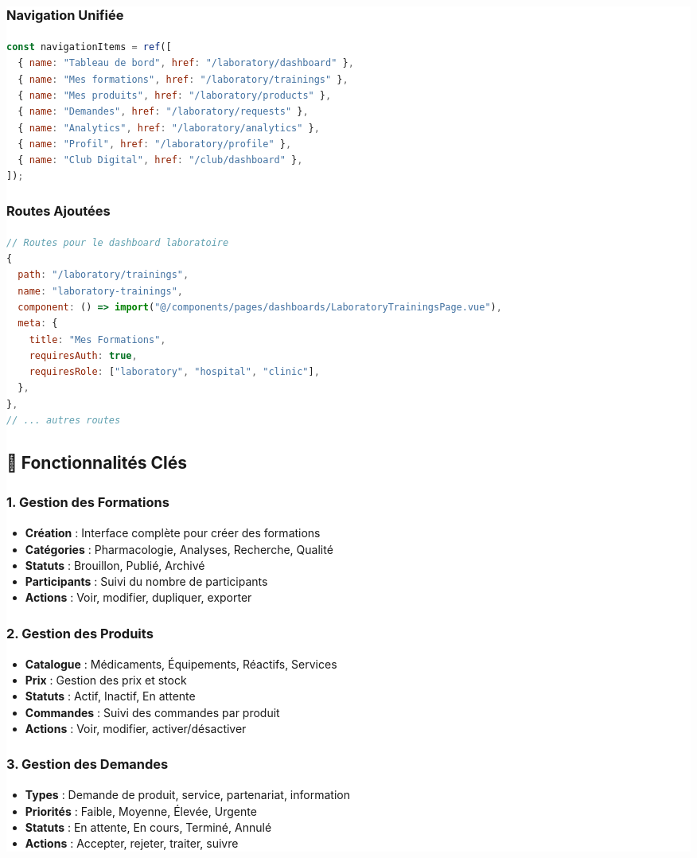 ### **Navigation Unifiée**

```javascript
const navigationItems = ref([
  { name: "Tableau de bord", href: "/laboratory/dashboard" },
  { name: "Mes formations", href: "/laboratory/trainings" },
  { name: "Mes produits", href: "/laboratory/products" },
  { name: "Demandes", href: "/laboratory/requests" },
  { name: "Analytics", href: "/laboratory/analytics" },
  { name: "Profil", href: "/laboratory/profile" },
  { name: "Club Digital", href: "/club/dashboard" },
]);
```

### **Routes Ajoutées**

```javascript
// Routes pour le dashboard laboratoire
{
  path: "/laboratory/trainings",
  name: "laboratory-trainings",
  component: () => import("@/components/pages/dashboards/LaboratoryTrainingsPage.vue"),
  meta: {
    title: "Mes Formations",
    requiresAuth: true,
    requiresRole: ["laboratory", "hospital", "clinic"],
  },
},
// ... autres routes
```

## 🎨 Fonctionnalités Clés

### **1. Gestion des Formations**

- **Création** : Interface complète pour créer des formations
- **Catégories** : Pharmacologie, Analyses, Recherche, Qualité
- **Statuts** : Brouillon, Publié, Archivé
- **Participants** : Suivi du nombre de participants
- **Actions** : Voir, modifier, dupliquer, exporter

### **2. Gestion des Produits**

- **Catalogue** : Médicaments, Équipements, Réactifs, Services
- **Prix** : Gestion des prix et stock
- **Statuts** : Actif, Inactif, En attente
- **Commandes** : Suivi des commandes par produit
- **Actions** : Voir, modifier, activer/désactiver

### **3. Gestion des Demandes**

- **Types** : Demande de produit, service, partenariat, information
- **Priorités** : Faible, Moyenne, Élevée, Urgente
- **Statuts** : En attente, En cours, Terminé, Annulé
- **Actions** : Accepter, rejeter, traiter, suivre
